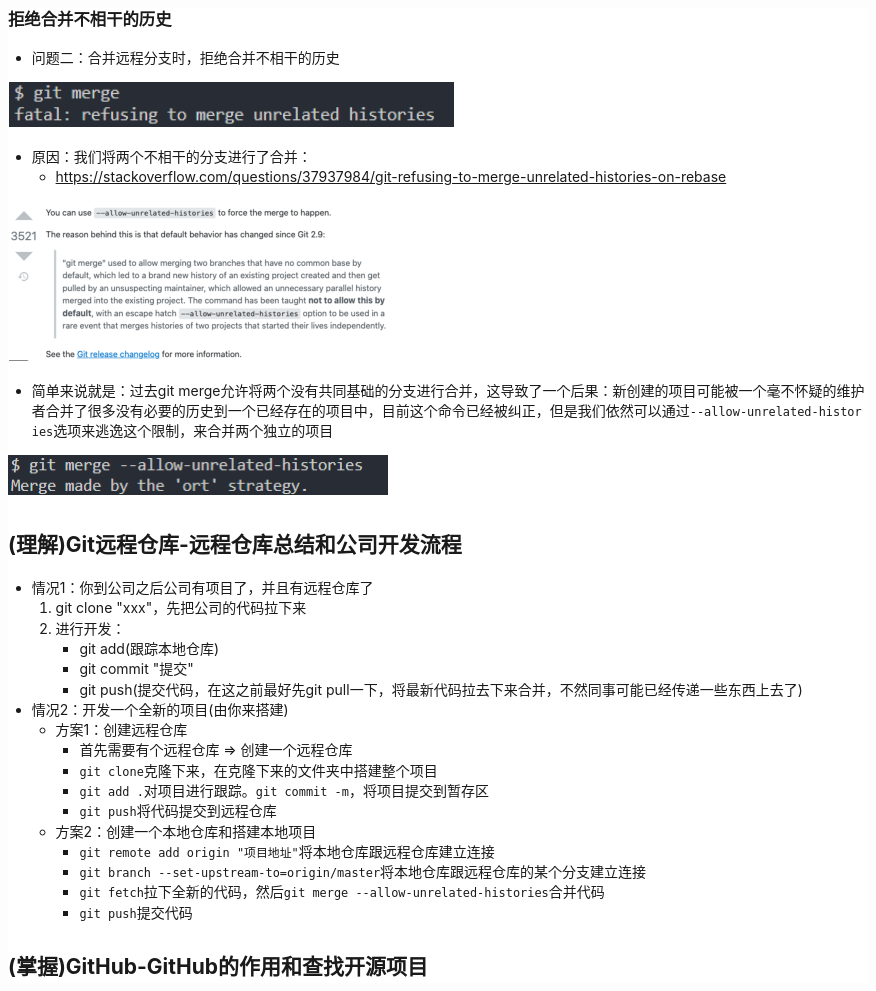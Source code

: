 ### 拒绝合并不相干的历史

- 问题二：合并远程分支时，拒绝合并不相干的历史

![image-20230221191359953](.\node_webpack_git_image\image-20230221191359953.png)

- 原因：我们将两个不相干的分支进行了合并：
  - https://stackoverflow.com/questions/37937984/git-refusing-to-merge-unrelated-histories-on-rebase

![image-20230221191433961](.\node_webpack_git_image\image-20230221191433961.png)

- 简单来说就是：过去git merge允许将两个没有共同基础的分支进行合并，这导致了一个后果：新创建的项目可能被一个毫不怀疑的维护者合并了很多没有必要的历史到一个已经存在的项目中，目前这个命令已经被纠正，但是我们依然可以通过`--allow-unrelated-histories`选项来逃逸这个限制，来合并两个独立的项目

![image-20230221191540205](.\node_webpack_git_image\image-20230221191540205.png)

## (理解)Git远程仓库-远程仓库总结和公司开发流程

- 情况1：你到公司之后公司有项目了，并且有远程仓库了
  1. git clone "xxx"，先把公司的代码拉下来
  2. 进行开发：
     - git add(跟踪本地仓库)
     - git commit "提交" 
     - git push(提交代码，在这之前最好先git pull一下，将最新代码拉去下来合并，不然同事可能已经传递一些东西上去了)
- 情况2：开发一个全新的项目(由你来搭建)
  - 方案1：创建远程仓库
    - 首先需要有个远程仓库 => 创建一个远程仓库
    - `git clone`克隆下来，在克隆下来的文件夹中搭建整个项目
    - `git add .`对项目进行跟踪。`git commit -m`，将项目提交到暂存区
    - `git push`将代码提交到远程仓库
  - 方案2：创建一个本地仓库和搭建本地项目
    - `git remote add origin "项目地址"`将本地仓库跟远程仓库建立连接
    - `git branch --set-upstream-to=origin/master`将本地仓库跟远程仓库的某个分支建立连接
    - `git fetch`拉下全新的代码，然后`git merge --allow-unrelated-histories`合并代码
    - `git push`提交代码

## (掌握)GitHub-GitHub的作用和查找开源项目
